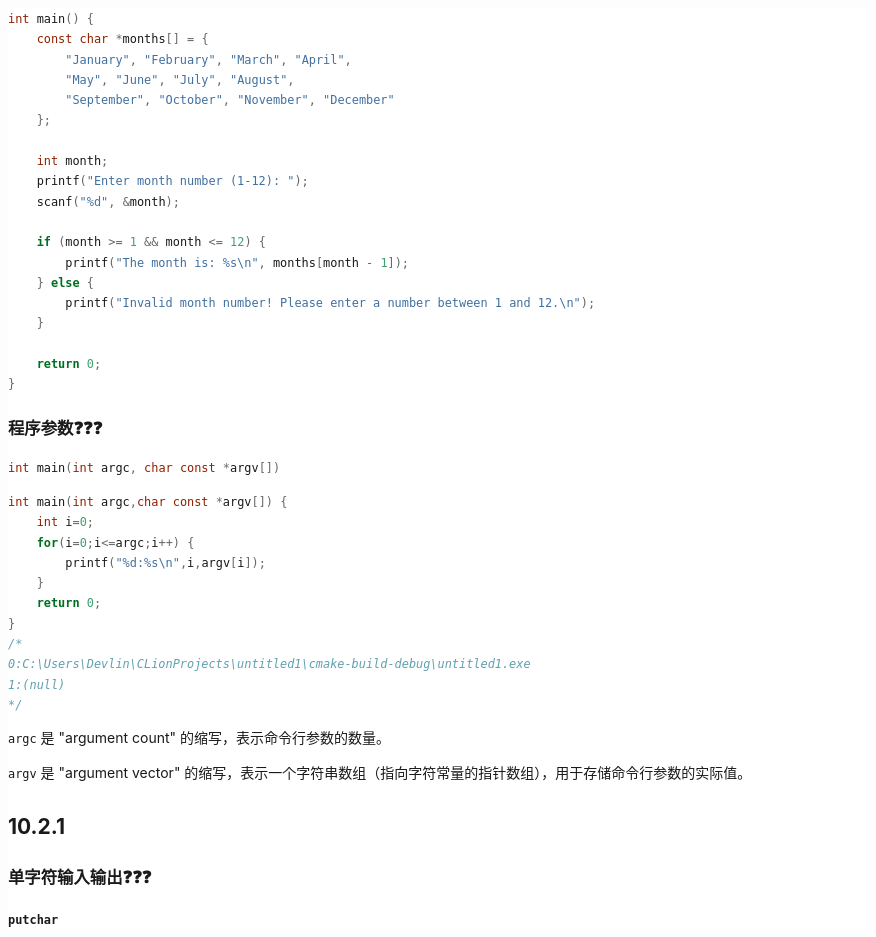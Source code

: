 ```c
int main() {
    const char *months[] = {
        "January", "February", "March", "April",
        "May", "June", "July", "August",
        "September", "October", "November", "December"
    };

    int month;
    printf("Enter month number (1-12): ");
    scanf("%d", &month);

    if (month >= 1 && month <= 12) {
        printf("The month is: %s\n", months[month - 1]);
    } else {
        printf("Invalid month number! Please enter a number between 1 and 12.\n");
    }

    return 0;
}

```

### 程序参数❓❓❓

```c
int main(int argc, char const *argv[])
```

```c
int main(int argc,char const *argv[]) {
    int i=0;
    for(i=0;i<=argc;i++) {
        printf("%d:%s\n",i,argv[i]);
    }
    return 0;
}
/*
0:C:\Users\Devlin\CLionProjects\untitled1\cmake-build-debug\untitled1.exe
1:(null)
*/
```

`argc` 是 "argument count" 的缩写，表示命令行参数的数量。

`argv` 是 "argument vector" 的缩写，表示一个字符串数组（指向字符常量的指针数组），用于存储命令行参数的实际值。

## 10.2.1

### 单字符输入输出❓❓❓

#### `putchar`
